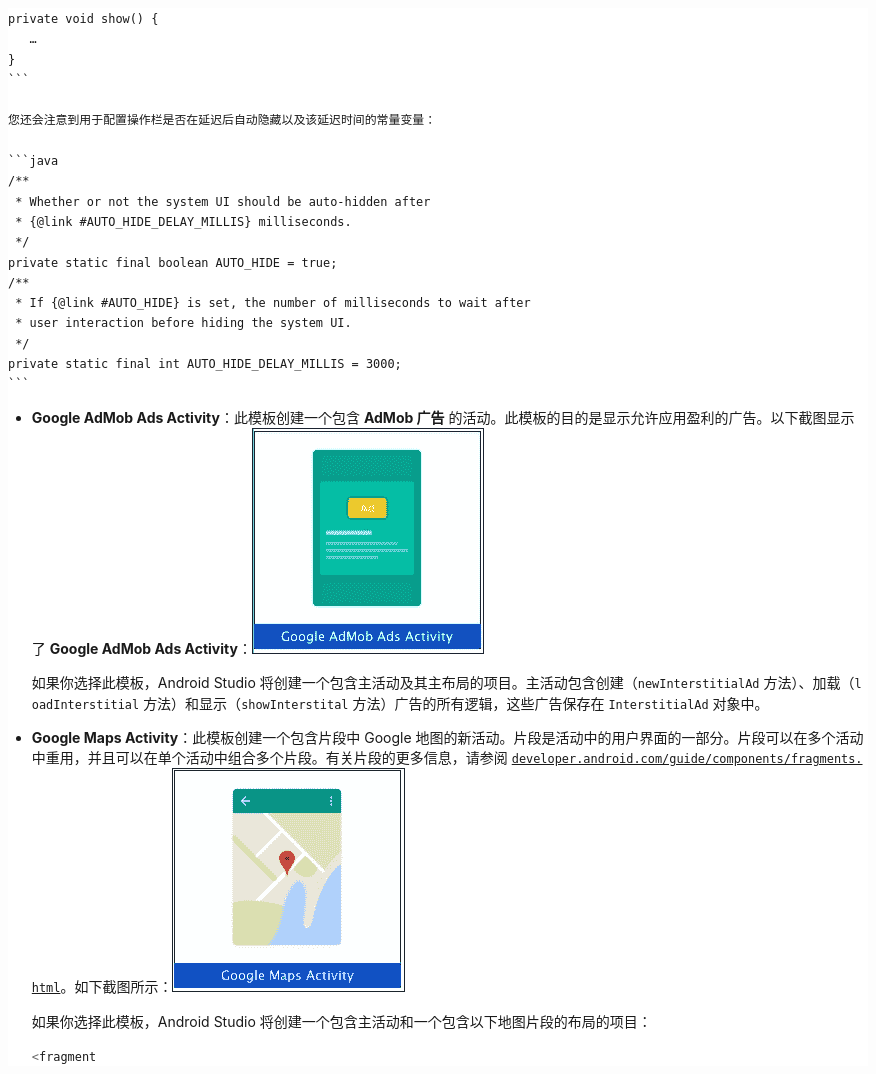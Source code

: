     private void show() {
       …
    }
    ```

    您还会注意到用于配置操作栏是否在延迟后自动隐藏以及该延迟时间的常量变量：

    ```java
    /**
     * Whether or not the system UI should be auto-hidden after
     * {@link #AUTO_HIDE_DELAY_MILLIS} milliseconds.
     */
    private static final boolean AUTO_HIDE = true;
    /**
     * If {@link #AUTO_HIDE} is set, the number of milliseconds to wait after
     * user interaction before hiding the system UI.
     */
    private static final int AUTO_HIDE_DELAY_MILLIS = 3000;
    ```

+   **Google AdMob Ads Activity**：此模板创建一个包含 **AdMob 广告** 的活动。此模板的目的是显示允许应用盈利的广告。以下截图显示了 **Google AdMob Ads Activity**：![选择活动类型](img/B05459_02_05.jpg)

    如果你选择此模板，Android Studio 将创建一个包含主活动及其主布局的项目。主活动包含创建（`newInterstitialAd` 方法）、加载（`loadInterstitial` 方法）和显示（`showInterstital` 方法）广告的所有逻辑，这些广告保存在 `InterstitialAd` 对象中。

+   **Google Maps Activity**：此模板创建一个包含片段中 Google 地图的新活动。片段是活动中的用户界面的一部分。片段可以在多个活动中重用，并且可以在单个活动中组合多个片段。有关片段的更多信息，请参阅 [`developer.android.com/guide/components/fragments.html`](https://developer.android.com/guide/components/fragments.html)。如下截图所示：![选择活动类型](img/B05459_02_06.jpg)

    如果你选择此模板，Android Studio 将创建一个包含主活动和一个包含以下地图片段的布局的项目：

    ```java
    <fragment 
